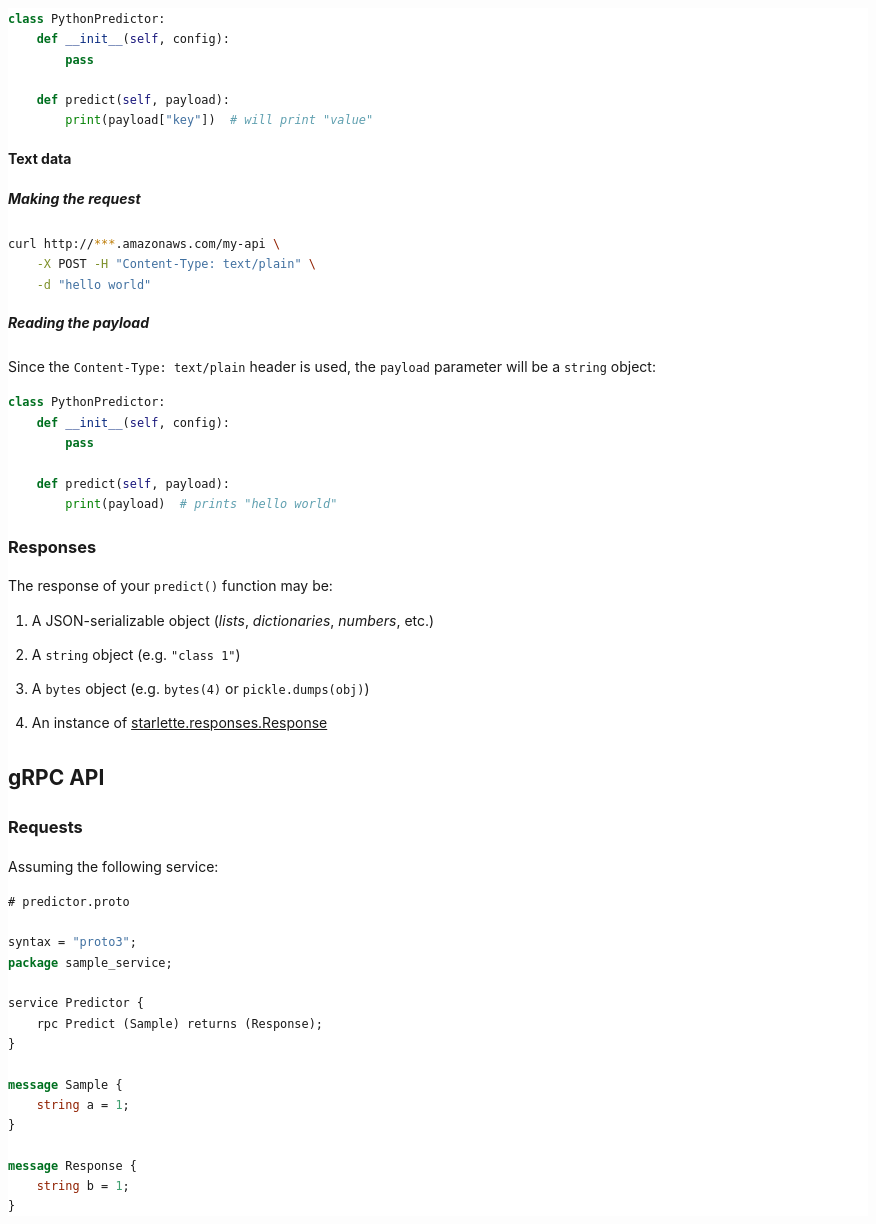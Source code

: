 ```python
class PythonPredictor:
    def __init__(self, config):
        pass

    def predict(self, payload):
        print(payload["key"])  # will print "value"
```

#### Text data

##### Making the request

```bash
curl http://***.amazonaws.com/my-api \
    -X POST -H "Content-Type: text/plain" \
    -d "hello world"
```

##### Reading the payload

Since the `Content-Type: text/plain` header is used, the `payload` parameter will be a `string` object:

```python
class PythonPredictor:
    def __init__(self, config):
        pass

    def predict(self, payload):
        print(payload)  # prints "hello world"
```

### Responses

The response of your `predict()` function may be:

1. A JSON-serializable object (*lists*, *dictionaries*, *numbers*, etc.)

1. A `string` object (e.g. `"class 1"`)

1. A `bytes` object (e.g. `bytes(4)` or `pickle.dumps(obj)`)

1. An instance of [starlette.responses.Response](https://www.starlette.io/responses/#response)

## gRPC API

### Requests

Assuming the following service:

```protobuf
# predictor.proto

syntax = "proto3";
package sample_service;

service Predictor {
    rpc Predict (Sample) returns (Response);
}

message Sample {
    string a = 1;
}

message Response {
    string b = 1;
}
```